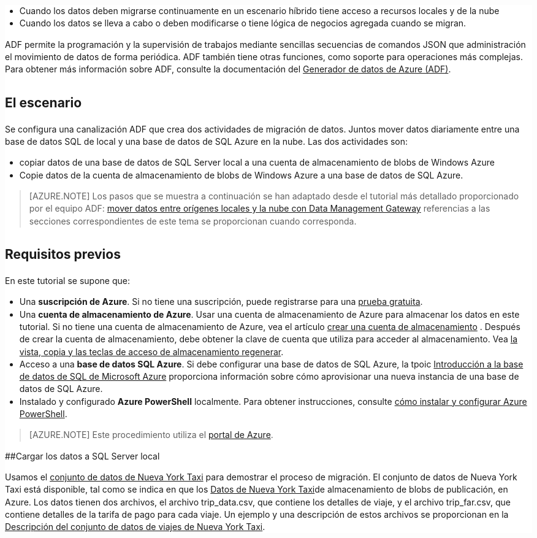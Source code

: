- Cuando los datos deben migrarse continuamente en un escenario híbrido tiene acceso a recursos locales y de la nube 
- Cuando los datos se lleva a cabo o deben modificarse o tiene lógica de negocios agregada cuando se migran. 

ADF permite la programación y la supervisión de trabajos mediante sencillas secuencias de comandos JSON que administración el movimiento de datos de forma periódica. ADF también tiene otras funciones, como soporte para operaciones más complejas. Para obtener más información sobre ADF, consulte la documentación del [Generador de datos de Azure (ADF)](https://azure.microsoft.com/services/data-factory/).


## <a name="scenario"></a>El escenario

Se configura una canalización ADF que crea dos actividades de migración de datos. Juntos mover datos diariamente entre una base de datos SQL de local y una base de datos de SQL Azure en la nube. Las dos actividades son:

* copiar datos de una base de datos de SQL Server local a una cuenta de almacenamiento de blobs de Windows Azure
* Copie datos de la cuenta de almacenamiento de blobs de Windows Azure a una base de datos de SQL Azure.

>[AZURE.NOTE] Los pasos que se muestra a continuación se han adaptado desde el tutorial más detallado proporcionado por el equipo ADF: [mover datos entre orígenes locales y la nube con Data Management Gateway](../data-factory/data-factory-move-data-between-onprem-and-cloud.md) referencias a las secciones correspondientes de este tema se proporcionan cuando corresponda.


## <a name="prereqs"></a>Requisitos previos
En este tutorial se supone que:

* Una **suscripción de Azure**. Si no tiene una suscripción, puede registrarse para una [prueba gratuita](https://azure.microsoft.com/pricing/free-trial/).
* Una **cuenta de almacenamiento de Azure**. Usar una cuenta de almacenamiento de Azure para almacenar los datos en este tutorial. Si no tiene una cuenta de almacenamiento de Azure, vea el artículo [crear una cuenta de almacenamiento](storage-create-storage-account.md#create-a-storage-account) . Después de crear la cuenta de almacenamiento, debe obtener la clave de cuenta que utiliza para acceder al almacenamiento. Vea [la vista, copia y las teclas de acceso de almacenamiento regenerar](storage-create-storage-account.md#view-copy-and-regenerate-storage-access-keys).
* Acceso a una **base de datos SQL Azure**. Si debe configurar una base de datos de SQL Azure, la tpoic [Introducción a la base de datos de SQL de Microsoft Azure](../sql-database/sql-database-get-started.md) proporciona información sobre cómo aprovisionar una nueva instancia de una base de datos de SQL Azure.
* Instalado y configurado **Azure PowerShell** localmente. Para obtener instrucciones, consulte [cómo instalar y configurar Azure PowerShell](../powershell-install-configure.md).

> [AZURE.NOTE] Este procedimiento utiliza el [portal de Azure](https://portal.azure.com/).


##<a name="upload-data"></a>Cargar los datos a SQL Server local

Usamos el [conjunto de datos de Nueva York Taxi](http://chriswhong.com/open-data/foil_nyc_taxi/) para demostrar el proceso de migración. El conjunto de datos de Nueva York Taxi está disponible, tal como se indica en que los [Datos de Nueva York Taxi](http://www.andresmh.com/nyctaxitrips/)de almacenamiento de blobs de publicación, en Azure. Los datos tienen dos archivos, el archivo trip_data.csv, que contiene los detalles de viaje, y el archivo trip_far.csv, que contiene detalles de la tarifa de pago para cada viaje. Un ejemplo y una descripción de estos archivos se proporcionan en la [Descripción del conjunto de datos de viajes de Nueva York Taxi](machine-learning-data-science-process-sql-walkthrough.md#dataset).
